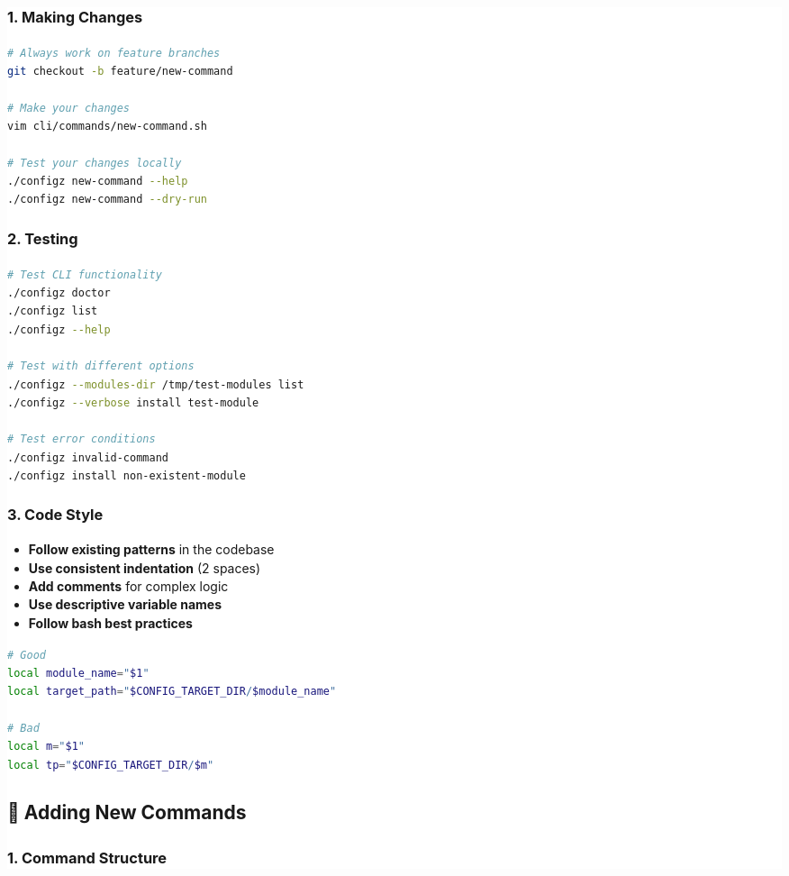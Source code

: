 ### 1. Making Changes

```bash
# Always work on feature branches
git checkout -b feature/new-command

# Make your changes
vim cli/commands/new-command.sh

# Test your changes locally
./configz new-command --help
./configz new-command --dry-run
```

### 2. Testing

```bash
# Test CLI functionality
./configz doctor
./configz list
./configz --help

# Test with different options
./configz --modules-dir /tmp/test-modules list
./configz --verbose install test-module

# Test error conditions
./configz invalid-command
./configz install non-existent-module
```

### 3. Code Style

- **Follow existing patterns** in the codebase
- **Use consistent indentation** (2 spaces)
- **Add comments** for complex logic
- **Use descriptive variable names**
- **Follow bash best practices**

```bash
# Good
local module_name="$1"
local target_path="$CONFIG_TARGET_DIR/$module_name"

# Bad
local m="$1"
local tp="$CONFIG_TARGET_DIR/$m"
```

## 📝 Adding New Commands

### 1. Command Structure
